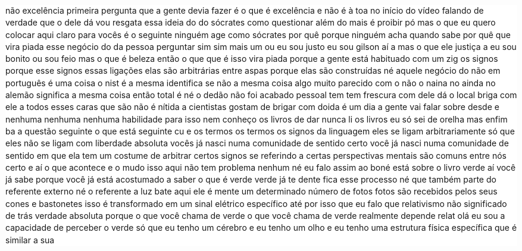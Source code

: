 não excelência primeira pergunta que a
gente devia fazer é o que é excelência e
não é à toa no início do vídeo falando
de verdade que o dele dá vou resgata
essa ideia do do sócrates como
questionar
além do mais é proibir pó mas o que eu
quero colocar aqui claro para vocês é o
seguinte ninguém age como sócrates por
quê porque ninguém acha quando sabe por
quê que vira piada esse negócio do da
pessoa perguntar sim sim mais um ou eu
sou justo eu sou gilson aí a mas o que
ele justiça a eu sou bonito ou sou feio
mas o que é beleza então o que que é
isso vira piada porque a gente está
habituado com um zig os signos porque
esse signos essas ligações elas são
arbitrárias entre aspas porque elas são
construídas né aquele negócio do não em
português é uma coisa o nist é a mesma
identifica se não a mesma coisa algo
muito parecido com o não o naina no
ainda no alemão significa a mesma coisa
então total é né o dedão não foi acabado
pessoal tem tem frescura com dele dá o
local briga com ele a todos esses caras
que são não é nítida a cientistas gostam
de brigar com doida é um dia a gente vai
falar sobre desde
e nenhuma nenhuma nenhuma habilidade
para isso nem conheço os livros de dar
nunca li os livros eu só sei de orelha
mas enfim ba a questão seguinte o que
está seguinte cu
e os termos os termos os signos da
linguagem eles se ligam arbitrariamente
só que eles não se ligam com liberdade
absoluta vocês já nasci numa comunidade
de sentido certo você já nasci numa
comunidade de sentido em que ela tem um
costume de arbitrar certos signos se
referindo a certas perspectivas mentais
são comuns entre nós certo e aí o que
acontece e o mudo isso aqui não tem
problema nenhum né eu falo assim ao boné
está sobre o livro verde aí você já sabe
porque você já está acostumado a saber o
que é verde verde já te dente fica esse
processo né que também parte do
referente externo né o referente a luz
bate aqui ele é mente um determinado
número de fotos fotos são recebidos
pelos seus cones e bastonetes isso é
transformado em um sinal elétrico
específico até por isso que eu falo que
relativismo não significado de trás
verdade absoluta porque o que você chama
de verde o que você chama de verde
realmente depende relat
olá eu sou a capacidade de perceber o
verde só que eu tenho um cérebro e eu
tenho um olho e eu tenho uma estrutura
física específica que é similar a sua